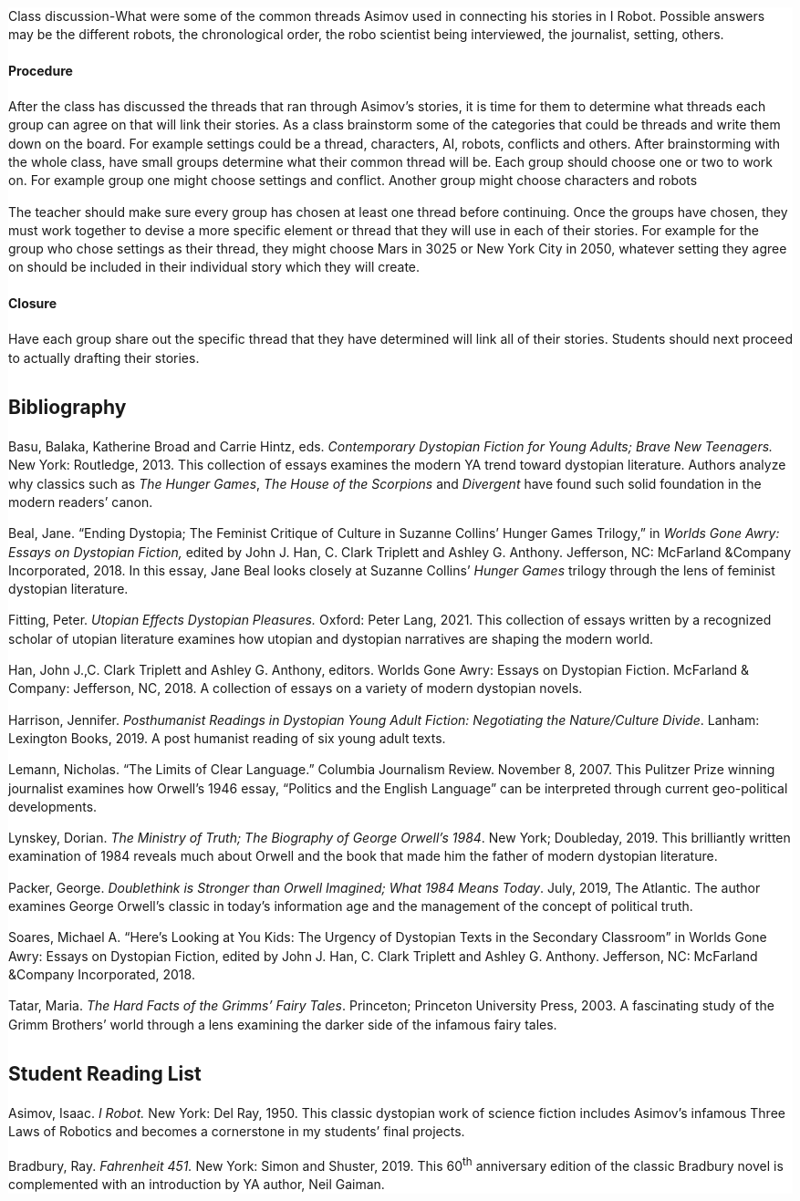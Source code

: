 <p>Class discussion<em>-</em>What were some of the common threads Asimov used in connecting his stories in I Robot. Possible answers may be the different robots, the chronological order, the robo scientist being interviewed, the journalist, setting, others.</p>
<h4>Procedure</h4>
<p>After the class has discussed the threads that ran through Asimov&rsquo;s stories, it is time for them to determine what threads each group can agree on that will link their stories. As a class brainstorm some of the categories that could be threads and write them down on the board. For example settings could be a thread, characters, AI, robots, conflicts and others. After brainstorming with the whole class, have small groups determine what their common thread will be. Each group should choose one or two to work on. For example group one might choose settings and conflict. Another group might choose characters and robots</p>
<p>The teacher should make sure every group has chosen at least one thread before continuing. Once the groups have chosen, they must work together to devise a more specific element or thread that they will use in each of their stories. For example for the group who chose settings as their thread, they might choose Mars in 3025 or New York City in 2050, whatever setting they agree on should be included in their individual story which they will create.</p>
<h4>Closure</h4>
<p>Have each group share out the specific thread that they have determined will link all of their stories. Students should next proceed to actually drafting their stories.</p>
<h2>Bibliography</h2>
<p>Basu, Balaka, Katherine Broad and Carrie Hintz, eds. <em>Contemporary Dystopian Fiction for Young Adults; Brave New Teenagers.</em> New York: Routledge, 2013. This collection of essays examines the modern YA trend toward dystopian literature. Authors analyze why classics such as <em>The Hunger Games</em>, <em>The House of the Scorpions</em> and <em>Divergent</em> have found such solid foundation in the modern readers&rsquo; canon.</p>
<p>Beal, Jane. &ldquo;Ending Dystopia; The Feminist Critique of Culture in Suzanne Collins&rsquo; Hunger Games Trilogy,&rdquo; in <em>Worlds Gone Awry: Essays on Dystopian Fiction,</em> edited by John J. Han, C. Clark Triplett and Ashley G. Anthony. Jefferson, NC: McFarland &amp;Company Incorporated, 2018. In this essay, Jane Beal looks closely at Suzanne Collins&rsquo; <em>Hunger Games</em> trilogy through the lens of feminist dystopian literature.</p>
<p>Fitting, Peter. <em>Utopian Effects Dystopian Pleasures. </em>Oxford: Peter Lang, 2021. This collection of essays written by a recognized scholar of utopian literature examines how utopian and dystopian narratives are shaping the modern world.</p>
<p>Han, John J.,C. Clark Triplett and Ashley G. Anthony, editors. Worlds Gone Awry: Essays on Dystopian Fiction. McFarland &amp; Company: Jefferson, NC, 2018. A collection of essays on a variety of modern dystopian novels.</p>
<p>Harrison, Jennifer. <em>Posthumanist Readings in Dystopian Young Adult Fiction: Negotiating the Nature/Culture Divide</em>. Lanham: Lexington Books, 2019. A post humanist reading of six young adult texts.</p>
<p>Lemann, Nicholas. &ldquo;The Limits of Clear Language.&rdquo; Columbia Journalism Review. November 8, 2007. This Pulitzer Prize winning journalist examines how Orwell&rsquo;s 1946 essay, &ldquo;Politics and the English Language&rdquo; can be interpreted through current geo-political developments.</p>
<p>Lynskey, Dorian. <em>The Ministry of Truth; The Biography of George Orwell&rsquo;s 1984</em>. New York; Doubleday, 2019. This brilliantly written examination of 1984 reveals much about Orwell and the book that made him the father of modern dystopian literature.</p>
<p>Packer, George. <em>Doublethink is Stronger than Orwell Imagined; What 1984 Means Today</em>. July, 2019, The Atlantic. The author examines George Orwell&rsquo;s classic in today&rsquo;s information age and the management of the concept of political truth.</p>
<p>Soares, Michael A. &ldquo;Here&rsquo;s Looking at You Kids: The Urgency of Dystopian Texts in the Secondary Classroom&rdquo; in Worlds Gone Awry: Essays on Dystopian Fiction, edited by John J. Han, C. Clark Triplett and Ashley G. Anthony. Jefferson, NC: McFarland &amp;Company Incorporated, 2018.</p>
<p>Tatar, Maria. <em>The Hard Facts of the Grimms&rsquo; Fairy Tales</em>. Princeton; Princeton University Press, 2003. A fascinating study of the Grimm Brothers&rsquo; world through a lens examining the darker side of the infamous fairy tales.</p>
<h2>Student Reading List</h2>
<p>Asimov, Isaac. <em>I Robot.</em> New York: Del Ray, 1950. This classic dystopian work of science fiction includes Asimov&rsquo;s infamous Three Laws of Robotics and becomes a cornerstone in my students&rsquo; final projects.</p>
<p>Bradbury, Ray. <em>Fahrenheit 451.</em> New York: Simon and Shuster, 2019. This 60<sup>th</sup> anniversary edition of the classic Bradbury novel is complemented with an introduction by YA author, Neil Gaiman.</p>